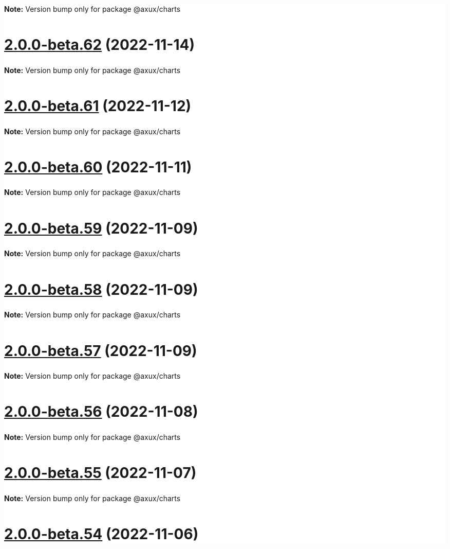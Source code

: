 **Note:** Version bump only for package @axux/charts

# [2.0.0-beta.62](https://github.com/adarshpastakia/axux/compare/v2.0.0-beta.61...v2.0.0-beta.62) (2022-11-14)

**Note:** Version bump only for package @axux/charts

# [2.0.0-beta.61](https://github.com/adarshpastakia/axux/compare/v2.0.0-beta.60...v2.0.0-beta.61) (2022-11-12)

**Note:** Version bump only for package @axux/charts

# [2.0.0-beta.60](https://github.com/adarshpastakia/axux/compare/v2.0.0-beta.59...v2.0.0-beta.60) (2022-11-11)

**Note:** Version bump only for package @axux/charts

# [2.0.0-beta.59](https://github.com/adarshpastakia/axux/compare/v2.0.0-beta.58...v2.0.0-beta.59) (2022-11-09)

**Note:** Version bump only for package @axux/charts

# [2.0.0-beta.58](https://github.com/adarshpastakia/axux/compare/v2.0.0-beta.57...v2.0.0-beta.58) (2022-11-09)

**Note:** Version bump only for package @axux/charts

# [2.0.0-beta.57](https://github.com/adarshpastakia/axux/compare/v2.0.0-beta.56...v2.0.0-beta.57) (2022-11-09)

**Note:** Version bump only for package @axux/charts

# [2.0.0-beta.56](https://github.com/adarshpastakia/axux/compare/v2.0.0-beta.55...v2.0.0-beta.56) (2022-11-08)

**Note:** Version bump only for package @axux/charts

# [2.0.0-beta.55](https://github.com/adarshpastakia/axux/compare/v2.0.0-beta.54...v2.0.0-beta.55) (2022-11-07)

**Note:** Version bump only for package @axux/charts

# [2.0.0-beta.54](https://github.com/adarshpastakia/axux/compare/v2.0.0-beta.53...v2.0.0-beta.54) (2022-11-06)
